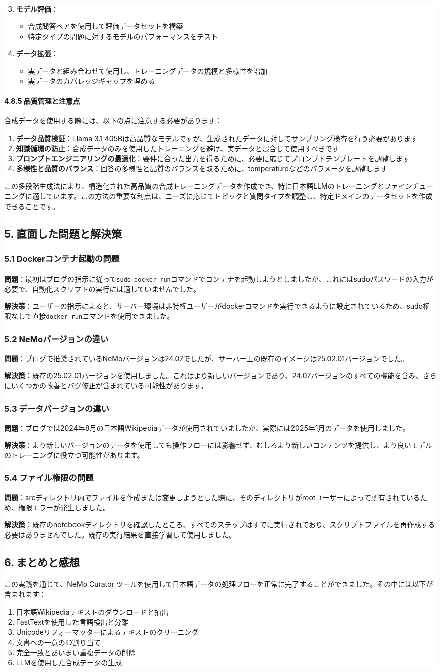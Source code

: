 3. **モデル評価**：
   - 合成問答ペアを使用して評価データセットを構築
   - 特定タイプの問題に対するモデルのパフォーマンスをテスト

4. **データ拡張**：
   - 実データと組み合わせて使用し、トレーニングデータの規模と多様性を増加
   - 実データのカバレッジギャップを埋める

#### 4.8.5 品質管理と注意点

合成データを使用する際には、以下の点に注意する必要があります：

1. **データ品質検証**：Llama 3.1 405Bは高品質なモデルですが、生成されたデータに対してサンプリング検査を行う必要があります
2. **知識循環の防止**：合成データのみを使用したトレーニングを避け、実データと混合して使用すべきです
3. **プロンプトエンジニアリングの最適化**：要件に合った出力を得るために、必要に応じてプロンプトテンプレートを調整します
4. **多様性と品質のバランス**：回答の多様性と品質のバランスを取るために、temperatureなどのパラメータを調整します

この多段階生成法により、構造化された高品質の合成トレーニングデータを作成でき、特に日本語LLMのトレーニングとファインチューニングに適しています。この方法の重要な利点は、ニーズに応じてトピックと質問タイプを調整し、特定ドメインのデータセットを作成できることです。

## 5. 直面した問題と解決策

### 5.1 Dockerコンテナ起動の問題

**問題**：最初はブログの指示に従って`sudo docker run`コマンドでコンテナを起動しようとしましたが、これにはsudoパスワードの入力が必要で、自動化スクリプトの実行には適していませんでした。

**解決策**：ユーザーの指示によると、サーバー環境は非特権ユーザーがdockerコマンドを実行できるように設定されているため、sudo権限なしで直接`docker run`コマンドを使用できました。

### 5.2 NeMoバージョンの違い

**問題**：ブログで推奨されているNeMoバージョンは24.07でしたが、サーバー上の既存のイメージは25.02.01バージョンでした。

**解決策**：既存の25.02.01バージョンを使用しました。これはより新しいバージョンであり、24.07バージョンのすべての機能を含み、さらにいくつかの改善とバグ修正が含まれている可能性があります。

### 5.3 データバージョンの違い

**問題**：ブログでは2024年8月の日本語Wikipediaデータが使用されていましたが、実際には2025年1月のデータを使用しました。

**解決策**：より新しいバージョンのデータを使用しても操作フローには影響せず、むしろより新しいコンテンツを提供し、より良いモデルのトレーニングに役立つ可能性があります。

### 5.4 ファイル権限の問題

**問題**：srcディレクトリ内でファイルを作成または変更しようとした際に、そのディレクトリがrootユーザーによって所有されているため、権限エラーが発生しました。

**解決策**：既存のnotebookディレクトリを確認したところ、すべてのステップはすでに実行されており、スクリプトファイルを再作成する必要はありませんでした。既存の実行結果を直接学習して使用しました。

## 6. まとめと感想

この実践を通じて、NeMo Curator ツールを使用して日本語データの処理フローを正常に完了することができました。その中には以下が含まれます：
1. 日本語Wikipediaテキストのダウンロードと抽出
2. FastTextを使用した言語検出と分離
3. Unicodeリフォーマッターによるテキストのクリーニング
4. 文書への一意のID割り当て
5. 完全一致とあいまい重複データの削除
6. LLMを使用した合成データの生成
